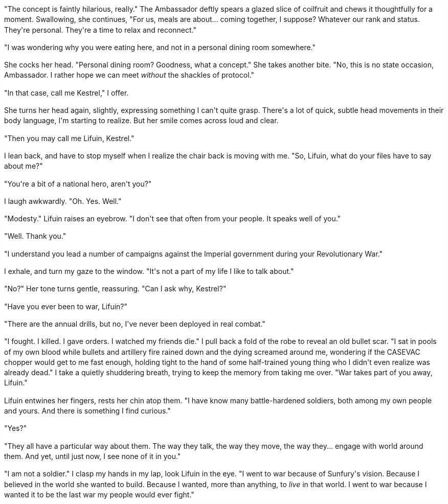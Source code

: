 "The concept is faintly hilarious, really." The Ambassador deftly spears a glazed slice of coilfruit and chews it thoughtfully for a moment. Swallowing, she continues, "For us, meals are about... coming together, I suppose? Whatever our rank and status. They're personal. They're a time to relax and reconnect."

"I was wondering why you were eating here, and not in a personal dining room somewhere."

She cocks her head. "Personal dining room? Goodness, what a concept." She takes another bite. "No, this is no state occasion, Ambassador. I rather hope we can meet *without* the shackles of protocol."

"In that case, call me Kestrel," I offer.

She turns her head again, slightly, expressing something I can't quite grasp. There's a lot of quick, subtle head movements in their body language, I'm starting to realize. But her smile comes across loud and clear.

"Then you may call me Lifuin, Kestrel."

I lean back, and have to stop myself when I realize the chair back is moving with me. "So, Lifuin, what do your files have to say about me?"

"You're a bit of a national hero, aren't you?"

I laugh awkwardly. "Oh. Yes. Well."

"Modesty." Lifuin raises an eyebrow. "I don't see that often from your people. It speaks well of you."

"Well. Thank you."

"I understand you lead a number of campaigns against the Imperial government during your Revolutionary War."

I exhale, and turn my gaze to the window. "It's not a part of my life I like to talk about."

"No?" Her tone turns gentle, reassuring. "Can I ask why, Kestrel?"

"Have you ever been to war, Lifuin?"

"There are the annual drills, but no, I've never been deployed in real combat."

"I fought. I killed. I gave orders. I watched my friends die." I pull back a fold of the robe to reveal an old bullet scar. "I sat in pools of my own blood while bullets and artillery fire rained down and the dying screamed around me, wondering if the CASEVAC chopper would get to me fast enough, holding tight to the hand of some half-trained young thing who I didn't even realize was already dead." I take a quietly shuddering breath, trying to keep the memory from taking me over. "War takes part of you away, Lifuin."

Lifuin entwines her fingers, rests her chin atop them. "I have know many battle-hardened soldiers, both among my own people and yours. And there is something I find curious."

"Yes?"

"They all have a particular way about them. The way they talk, the way they move, the way they... engage with world around them. And yet, until just now, I see none of it in you."

"I am not a soldier." I clasp my hands in my lap, look Lifuin in the eye. "I went to war because of Sunfury's vision. Because I believed in the world she wanted to build. Because I wanted, more than anything, to *live* in that world. I went to war because I wanted it to be the last war my people would ever fight."
